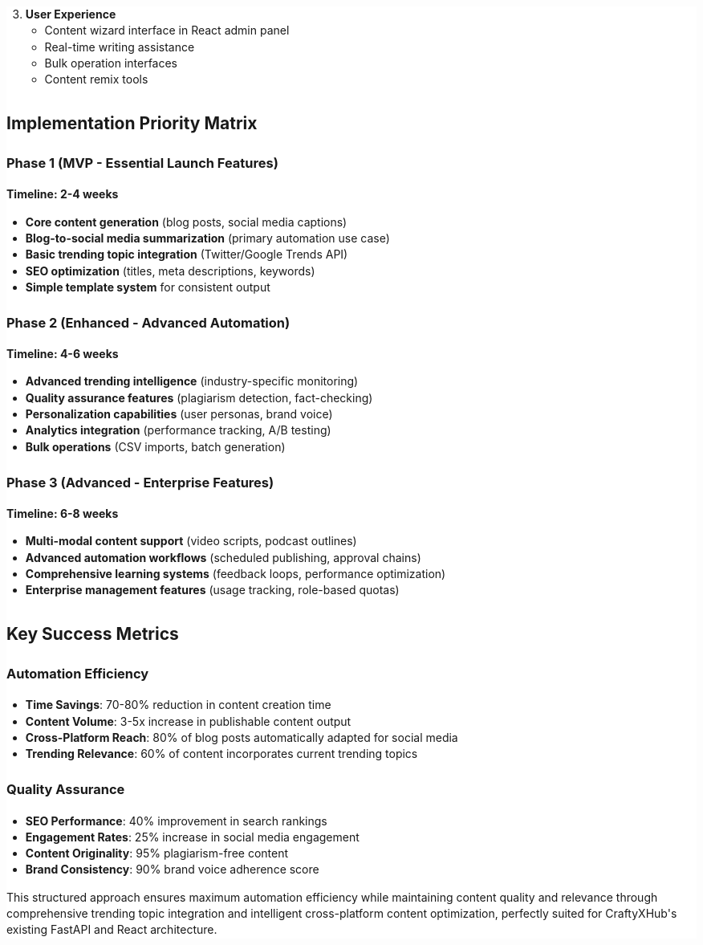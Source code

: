 3. **User Experience**
   - Content wizard interface in React admin panel
   - Real-time writing assistance
   - Bulk operation interfaces
   - Content remix tools

## Implementation Priority Matrix

### Phase 1 (MVP - Essential Launch Features)
**Timeline: 2-4 weeks**
- **Core content generation** (blog posts, social media captions)
- **Blog-to-social media summarization** (primary automation use case)
- **Basic trending topic integration** (Twitter/Google Trends API)
- **SEO optimization** (titles, meta descriptions, keywords)
- **Simple template system** for consistent output

### Phase 2 (Enhanced - Advanced Automation)
**Timeline: 4-6 weeks**
- **Advanced trending intelligence** (industry-specific monitoring)
- **Quality assurance features** (plagiarism detection, fact-checking)
- **Personalization capabilities** (user personas, brand voice)
- **Analytics integration** (performance tracking, A/B testing)
- **Bulk operations** (CSV imports, batch generation)

### Phase 3 (Advanced - Enterprise Features)
**Timeline: 6-8 weeks**
- **Multi-modal content support** (video scripts, podcast outlines)
- **Advanced automation workflows** (scheduled publishing, approval chains)
- **Comprehensive learning systems** (feedback loops, performance optimization)
- **Enterprise management features** (usage tracking, role-based quotas)

## Key Success Metrics

### Automation Efficiency
- **Time Savings**: 70-80% reduction in content creation time
- **Content Volume**: 3-5x increase in publishable content output
- **Cross-Platform Reach**: 80% of blog posts automatically adapted for social media
- **Trending Relevance**: 60% of content incorporates current trending topics

### Quality Assurance
- **SEO Performance**: 40% improvement in search rankings
- **Engagement Rates**: 25% increase in social media engagement
- **Content Originality**: 95% plagiarism-free content
- **Brand Consistency**: 90% brand voice adherence score

This structured approach ensures maximum automation efficiency while maintaining content quality and relevance through comprehensive trending topic integration and intelligent cross-platform content optimization, perfectly suited for CraftyXHub's existing FastAPI and React architecture.
